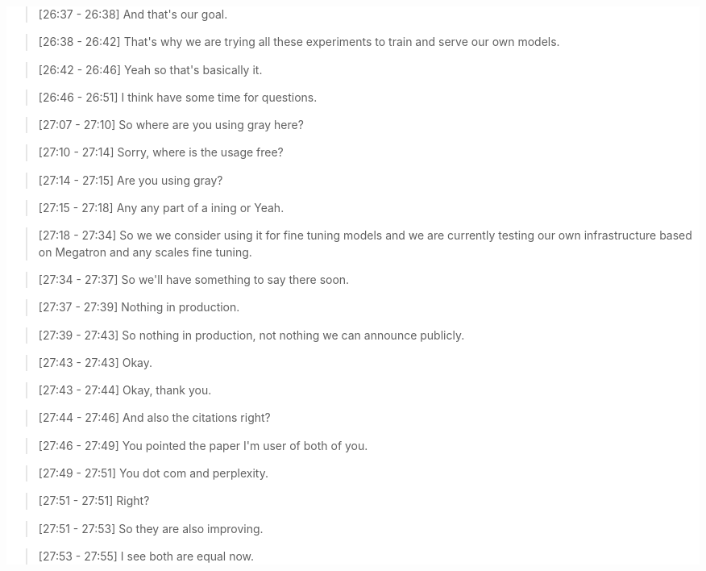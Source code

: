 > [26:37 - 26:38]
And that's our goal.

> [26:38 - 26:42]
That's why we are trying all these experiments to train and serve our own models.

> [26:42 - 26:46]
Yeah so that's basically it.

> [26:46 - 26:51]
I think have some time for questions.

> [27:07 - 27:10]
So where are you using gray here?

> [27:10 - 27:14]
Sorry, where is the usage free?

> [27:14 - 27:15]
Are you using gray?

> [27:15 - 27:18]
Any any part of a ining or Yeah.

> [27:18 - 27:34]
So we we consider using it for fine tuning models and we are currently testing our own infrastructure based on Megatron and any scales fine tuning.

> [27:34 - 27:37]
So we'll have something to say there soon.

> [27:37 - 27:39]
Nothing in production.

> [27:39 - 27:43]
So nothing in production, not nothing we can announce publicly.

> [27:43 - 27:43]
Okay.

> [27:43 - 27:44]
Okay, thank you.

> [27:44 - 27:46]
And also the citations right?

> [27:46 - 27:49]
You pointed the paper I'm user of both of you.

> [27:49 - 27:51]
You dot com and perplexity.

> [27:51 - 27:51]
Right?

> [27:51 - 27:53]
So they are also improving.

> [27:53 - 27:55]
I see both are equal now.

